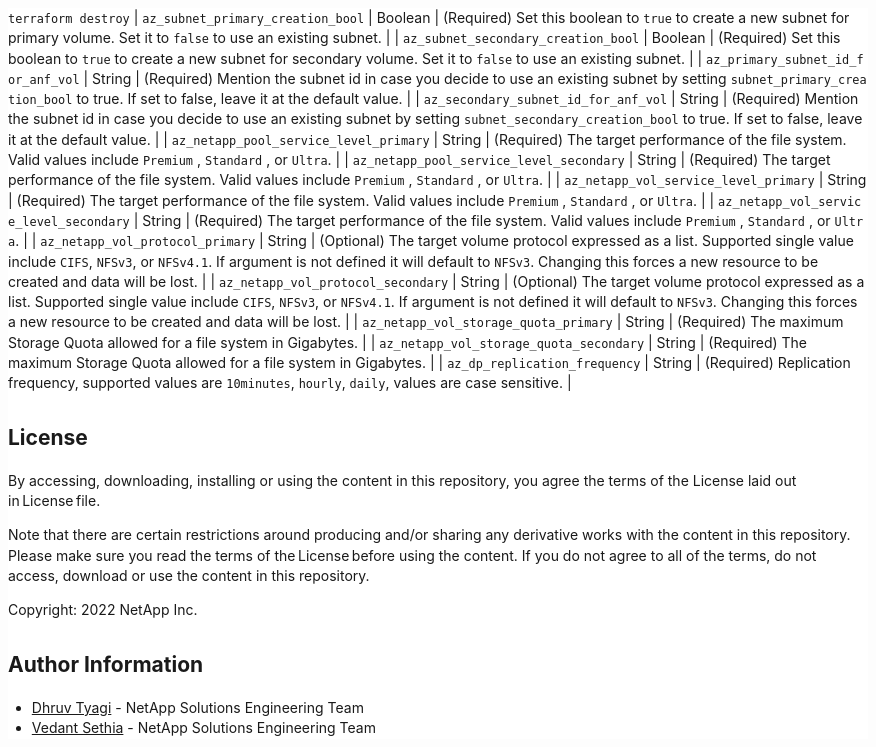   ```terraform destroy```
| `az_subnet_primary_creation_bool` | Boolean | (Required) Set this boolean to `true` to create a new subnet for primary volume. Set it to `false` to use an existing subnet. |
| `az_subnet_secondary_creation_bool` | Boolean | (Required) Set this boolean to `true` to create a new subnet for secondary volume. Set it to `false` to use an existing subnet. |
| `az_primary_subnet_id_for_anf_vol` | String | (Required) Mention the subnet id in case you decide to use an existing subnet by setting `subnet_primary_creation_bool` to true. If set to false, leave it at the default value. |
| `az_secondary_subnet_id_for_anf_vol` | String | (Required) Mention the subnet id in case you decide to use an existing subnet by setting `subnet_secondary_creation_bool` to true. If set to false, leave it at the default value. |
| `az_netapp_pool_service_level_primary` | String | (Required) The target performance of the file system. Valid values include `Premium` , `Standard` , or `Ultra`. |
| `az_netapp_pool_service_level_secondary` | String | (Required) The target performance of the file system. Valid values include `Premium` , `Standard` , or `Ultra`. |
| `az_netapp_vol_service_level_primary` | String | (Required) The target performance of the file system. Valid values include `Premium` , `Standard` , or `Ultra`. |
| `az_netapp_vol_service_level_secondary` | String | (Required) The target performance of the file system. Valid values include `Premium` , `Standard` , or `Ultra`. |
| `az_netapp_vol_protocol_primary` | String | (Optional) The target volume protocol expressed as a list. Supported single value include `CIFS`, `NFSv3`, or `NFSv4.1`. If argument is not defined it will default to `NFSv3`. Changing this forces a new resource to be created and data will be lost. |
| `az_netapp_vol_protocol_secondary` | String | (Optional) The target volume protocol expressed as a list. Supported single value include `CIFS`, `NFSv3`, or `NFSv4.1`. If argument is not defined it will default to `NFSv3`. Changing this forces a new resource to be created and data will be lost. |
| `az_netapp_vol_storage_quota_primary` | String | (Required) The maximum Storage Quota allowed for a file system in Gigabytes. |
| `az_netapp_vol_storage_quota_secondary` | String | (Required) The maximum Storage Quota allowed for a file system in Gigabytes. |
| `az_dp_replication_frequency` | String | (Required) Replication frequency, supported values are `10minutes`, `hourly`, `daily`, values are case sensitive. |

## License
By accessing, downloading, installing or using the content in this repository, you agree the terms of the License laid out in License file.

Note that there are certain restrictions around producing and/or sharing any derivative works with the content in this repository. Please make sure you read the terms of the License before using the content. If you do not agree to all of the terms, do not access, download or use the content in this repository.

Copyright: 2022 NetApp Inc.  


## Author Information

- [Dhruv Tyagi](mailto:dhruv.tyagi@netapp.com) - NetApp Solutions Engineering Team
- [Vedant Sethia](mailto:vedant.sethia@netapp.com) - NetApp Solutions Engineering Team
